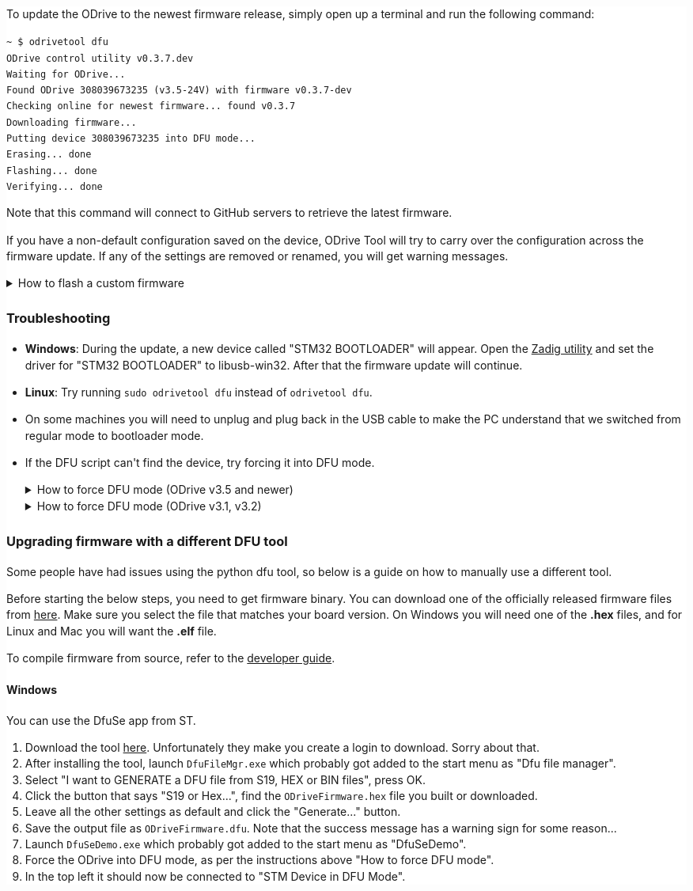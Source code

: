To update the ODrive to the newest firmware release, simply open up a terminal and run the following command:

```
~ $ odrivetool dfu
ODrive control utility v0.3.7.dev
Waiting for ODrive...
Found ODrive 308039673235 (v3.5-24V) with firmware v0.3.7-dev
Checking online for newest firmware... found v0.3.7
Downloading firmware...
Putting device 308039673235 into DFU mode...
Erasing... done            
Flashing... done            
Verifying... done            
```

Note that this command will connect to GitHub servers to retrieve the latest firmware.

If you have a non-default configuration saved on the device, ODrive Tool will try to carry over the configuration across the firmware update. If any of the settings are removed or renamed, you will get warning messages.

<details><summary markdown="span">How to flash a custom firmware</summary></details>


### Troubleshooting

* __Windows__: During the update, a new device called "STM32 BOOTLOADER" will appear. Open the [Zadig utility](http://zadig.akeo.ie/) and set the driver for "STM32 BOOTLOADER" to libusb-win32. After that the firmware update will continue.
* __Linux__: Try running `sudo odrivetool dfu` instead of `odrivetool dfu`.
* On some machines you will need to unplug and plug back in the USB cable to make the PC understand that we switched from regular mode to bootloader mode.
* If the DFU script can't find the device, try forcing it into DFU mode.

  <details><summary markdown="span">How to force DFU mode (ODrive v3.5 and newer)</summary></details>

  <details><summary markdown="span">How to force DFU mode (ODrive v3.1, v3.2)</summary></details>

### Upgrading firmware with a different DFU tool
Some people have had issues using the python dfu tool, so below is a guide on how to manually use a different tool.

Before starting the below steps, you need to get firmware binary. You can download one of the officially released firmware files from [here](https://github.com/madcowswe/ODrive/releases). Make sure you select the file that matches your board version. On Windows you will need one of the __.hex__ files, and for Linux and Mac you will want the __.elf__ file.

To compile firmware from source, refer to the [developer guide](developer-guide).

#### Windows
You can use the DfuSe app from ST.

1. Download the tool [here](https://www.st.com/en/development-tools/stsw-stm32080.html). Unfortunately they make you create a login to download. Sorry about that.
1. After installing the tool, launch `DfuFileMgr.exe` which probably got added to the start menu as "Dfu file manager".
1. Select "I want to GENERATE a DFU file from S19, HEX or BIN files", press OK.
1. Click the button that says "S19 or Hex...", find the `ODriveFirmware.hex` file you built or downloaded.
1. Leave all the other settings as default and click the "Generate..." button.
1. Save the output file as `ODriveFirmware.dfu`. Note that the success message has a warning sign for some reason...
1. Launch `DfuSeDemo.exe` which probably got added to the start menu as "DfuSeDemo".
1. Force the ODrive into DFU mode, as per the instructions above "How to force DFU mode".
1. In the top left it should now be connected to "STM Device in DFU Mode".